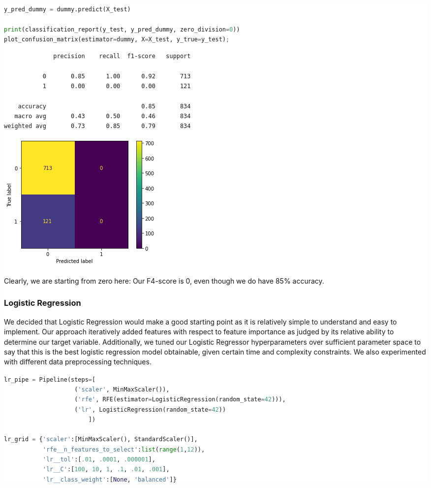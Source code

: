 
```python
y_pred_dummy = dummy.predict(X_test)

print(classification_report(y_test, y_pred_dummy, zero_division=0))
plot_confusion_matrix(estimator=dummy, X=X_test, y_true=y_test);
```

                  precision    recall  f1-score   support
    
               0       0.85      1.00      0.92       713
               1       0.00      0.00      0.00       121
    
        accuracy                           0.85       834
       macro avg       0.43      0.50      0.46       834
    weighted avg       0.73      0.85      0.79       834
    



![png](images/output_39_1.png)


Clearly, we are starting from zero here: Our F4-score is 0, even though we do have 85% accuracy. 

### Logistic Regression

We decided that Logistic Regression would make a good starting point as it is relatively simple to understand and easy to implement. Our approach iteratively added features with respect to feature importance as judged by its relative ability to determine our target variable. Additionally, we tuned our Logistic Regressor hyperparameters over sufficient parameter space to say that this is the best logistic regression model obtainable, given certain time and complexity constraints. We also experimented with different data preprocessing techniques. 


```python
lr_pipe = Pipeline(steps=[
                    ('scaler', MinMaxScaler()),
                    ('rfe', RFE(estimator=LogisticRegression(random_state=42))),
                    ('lr', LogisticRegression(random_state=42))
                        ])

lr_grid = {'scaler':[MinMaxScaler(), StandardScaler()],
           'rfe__n_features_to_select':list(range(1,12)),
           'lr__tol':[.01, .0001, .000001],
           'lr__C':[100, 10, 1, .1, .01, .001],
           'lr__class_weight':[None, 'balanced']}
```
